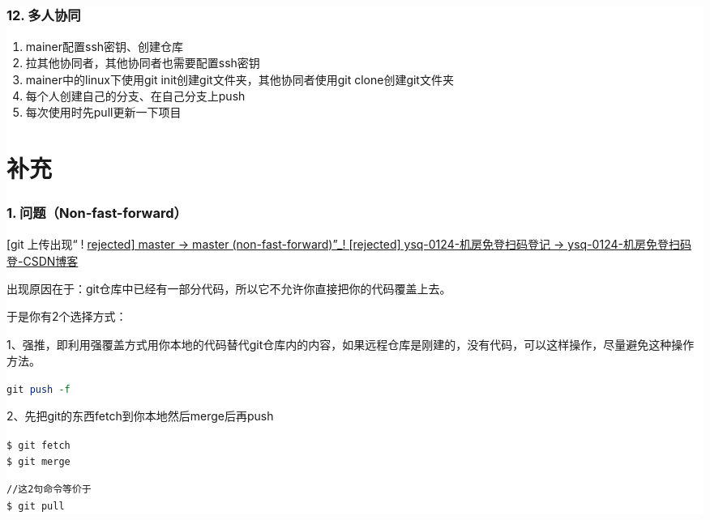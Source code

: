    




### 12. 多人协同

1. mainer配置ssh密钥、创建仓库
2. 拉其他协同者，其他协同者也需要配置ssh密钥
3. mainer中的linux下使用git init创建git文件夹，其他协同者使用git clone创建git文件夹
4. 每个人创建自己的分支、在自己分支上push
5. 每次使用时先pull更新一下项目



# 补充

### 1. 问题（Non-fast-forward）

[git 上传出现“ ! [rejected\] master -> master (non-fast-forward)”_! [rejected] ysq-0124-机房免登扫码登记 -> ysq-0124-机房免登扫码登-CSDN博客](https://blog.csdn.net/m0_37806112/article/details/82289606)

出现原因在于：git仓库中已经有一部分代码，所以它不允许你直接把你的代码覆盖上去。

于是你有2个选择方式：

1、强推，即利用强覆盖方式用你本地的代码替代git仓库内的内容，如果远程仓库是刚建的，没有代码，可以这样操作，尽量避免这种操作方法。

```perl
git push -f
```

2、先把git的东西fetch到你本地然后merge后再push

```crystal
$ git fetch
$ git merge
```

```
//这2句命令等价于
$ git pull
```



